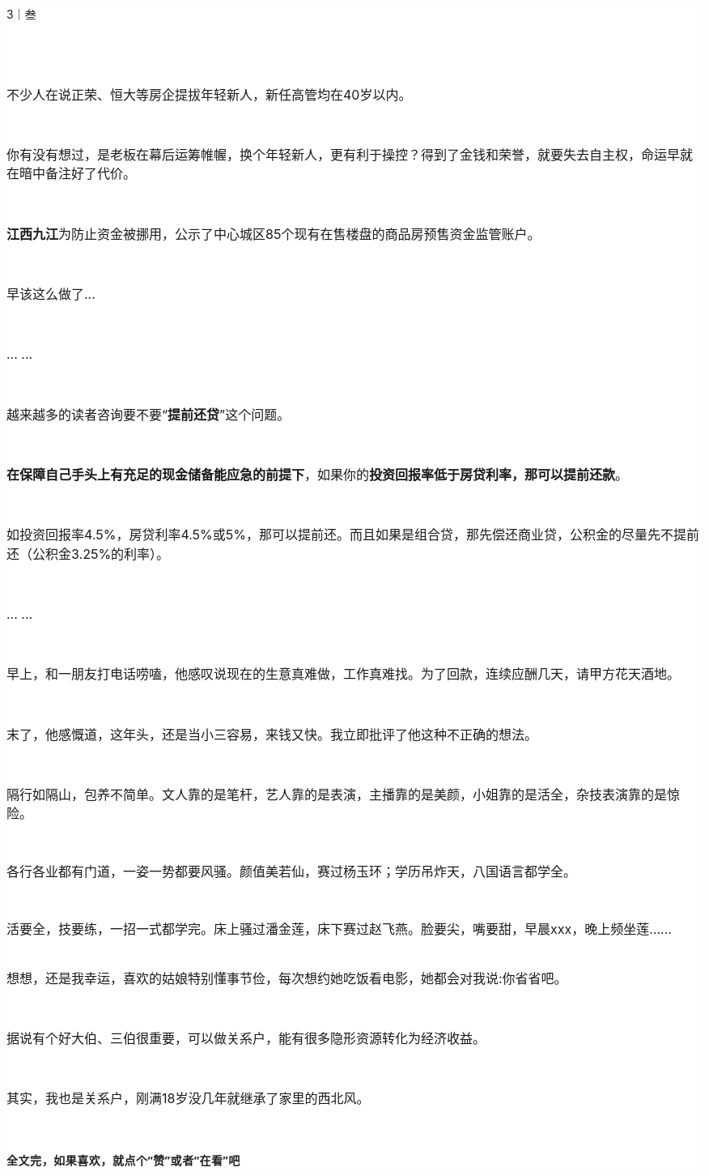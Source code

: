3｜叁</span></p><p style="margin: 0px;padding: 0px;outline: 0px;max-width: 100%;box-sizing: border-box !important;overflow-wrap: break-word !important;clear: both;min-height: 1em;color: rgb(34, 34, 34);font-size: 17px;font-style: normal;font-variant-ligatures: normal;font-variant-caps: normal;font-weight: 400;letter-spacing: 0.544px;orphans: 2;text-indent: 0px;text-transform: none;white-space: normal;widows: 2;word-spacing: 0px;-webkit-text-stroke-width: 0px;text-decoration-thickness: initial;text-decoration-style: initial;text-decoration-color: initial;font-family: -apple-system-font, system-ui, &quot;Helvetica Neue&quot;, &quot;PingFang SC&quot;, &quot;Hiragino Sans GB&quot;, &quot;Microsoft YaHei UI&quot;, &quot;Microsoft YaHei&quot;, Arial, sans-serif;background-color: rgb(255, 255, 255);text-align: center;visibility: visible;"><br style="margin: 0px;padding: 0px;outline: 0px;max-width: 100%;box-sizing: border-box !important;overflow-wrap: break-word !important;visibility: visible;"></p><p style="margin: 0px;padding: 0px;outline: 0px;max-width: 100%;box-sizing: border-box !important;overflow-wrap: break-word !important;clear: both;min-height: 1em;color: rgb(34, 34, 34);font-family: system-ui, -apple-system, BlinkMacSystemFont, &quot;Helvetica Neue&quot;, &quot;PingFang SC&quot;, &quot;Hiragino Sans GB&quot;, &quot;Microsoft YaHei UI&quot;, &quot;Microsoft YaHei&quot;, Arial, sans-serif;font-size: 17px;font-style: normal;font-variant-ligatures: normal;font-variant-caps: normal;font-weight: 400;letter-spacing: 0.544px;orphans: 2;text-align: justify;text-indent: 0px;text-transform: none;white-space: normal;widows: 2;word-spacing: 0px;-webkit-text-stroke-width: 0px;text-decoration-thickness: initial;text-decoration-style: initial;text-decoration-color: initial;background-color: rgb(255, 255, 255);visibility: visible;"><br style="margin: 0px;padding: 0px;outline: 0px;max-width: 100%;box-sizing: border-box !important;overflow-wrap: break-word !important;visibility: visible;"></p><p><span style="font-size: 16px;">不少人在说正荣、恒大等房企提拔年轻新人，新任高管均在40岁以内。<br></span></p><p><span style="font-size: 16px;"><br></span></p><p><span style="font-size: 16px;">你有没有想过，是老板在幕后运筹帷幄，换个年轻新人，更有利于操控？得到了金钱和荣誉，就要失去自主权，命运早就在暗中备注好了代价。<br></span></p><p><span style="font-size: 16px;"><br></span></p><p><strong><span style="font-size: 16px;">江西九江</span></strong><span style="font-size: 16px;">为防止资金被挪用，公示了中心城区85个现有在售楼盘的商品房预售资金监管账户。<br></span></p><p><span style="font-size: 16px;"><br></span></p><p><span style="font-size: 16px;">早该这么做了...<br></span></p><p><span style="font-size: 16px;"><br></span></p><p><span style="font-size: 16px;">... ...</span></p><p><span style="font-size: 16px;"><br></span></p><p><span style="font-size: 16px;">越来越多的读者咨询要不要“<strong>提前还贷</strong>”这个问题。<br></span></p><p><span style="font-size: 16px;"><br></span></p><p><strong><span style="font-size: 16px;">在保障自己手头上有充足的现金储备能应急的前提下</span></strong><span style="font-size: 16px;">，如果你的<strong>投资回报率低于房贷利率，那可以提前还款</strong>。<br></span></p><p><span style="font-size: 16px;"><br></span></p><p><span style="font-size: 16px;">如投资回报率4.5%，房贷利率4.5%或5%，那可以提前还。而且如果是组合贷，那先偿还商业贷，公积金的尽量先不提前还（公积金3.25%的利率）。</span></p><p><span style="font-size: 16px;"><br></span></p><p><span style="font-size: 16px;">... ...<br></span></p><p><span style="font-size: 16px;"><br></span></p><p><span style="font-size: 16px;">早上，和一朋友打电话唠嗑，他感叹说现在的生意真难做，工作真难找。为了回款，连续应酬几天，请甲方花天酒地。</span><br></p><p><span style="font-size: 16px;"><br></span></p><p><span style="font-size: 16px;">末了，他感慨道，这年头，还是当小三容易，来钱又快。我立即批评了他这种不正确的想法。</span></p><p><span style="font-size: 16px;"><br></span></p><p><span style="font-size: 16px;">隔行如隔山，包养不简单。文人靠的是笔杆，艺人靠的是表演，主播靠的是美颜，小姐靠的是活全，杂技表演靠的是惊险。</span></p><p><br></p><p><span style="font-size: 16px;">各行各业都有门道，一姿一势都要风骚。颜值美若仙，赛过杨玉环；学历吊炸天，八国语言都学全。</span></p><p><br></p><p><span style="font-size: 16px;">活要全，技要练，一招一式都学完。床上骚过潘金莲，床下赛过赵飞燕。脸要尖，嘴要甜，早晨xxx，晚上频坐莲......</span></p><p><span style="font-size: 16px;"><br>想想，还是我幸运，喜欢的姑娘特别懂事节俭，每次想约她吃饭看电影，她都会对我说:你省省吧。</span></p><p><span style="font-size: 16px;"><br></span></p><p><span style="font-size: 16px;">据说有个好大伯、三伯很重要，可以做关系户，能有很多隐形资源转化为经济收益。</span></p><p><span style="font-size: 16px;"><br></span></p><p><span style="font-size: 16px;">其实，我也是关系户，刚满18岁没几年就继承了家里的西北风。</span><br></p><p><span style="font-size: 16px;"><br></span></p><p><span style="font-size: 16px;"><strong style="margin: 0px;padding: 0px;outline: 0px;max-width: 100%;box-sizing: border-box !important;overflow-wrap: break-word !important;color: rgb(34, 34, 34);font-family: system-ui, -apple-system, BlinkMacSystemFont, &quot;Helvetica Neue&quot;, &quot;PingFang SC&quot;, &quot;Hiragino Sans GB&quot;, &quot;Microsoft YaHei UI&quot;, &quot;Microsoft YaHei&quot;, Arial, sans-serif;font-size: 17px;font-style: normal;font-variant-ligatures: normal;font-variant-caps: normal;letter-spacing: 0.544px;orphans: 2;text-align: justify;text-indent: 0px;text-transform: none;white-space: normal;widows: 2;word-spacing: 0px;-webkit-text-stroke-width: 0px;text-decoration-thickness: initial;text-decoration-style: initial;text-decoration-color: initial;background-color: rgb(255, 255, 255);"><span style="margin: 0px;padding: 0px;outline: 0px;max-width: 100%;box-sizing: border-box !important;overflow-wrap: break-word !important;font-size: 14px;">全文完，如果喜欢，就点个“赞”或者“在看”吧</span></strong></span></p>